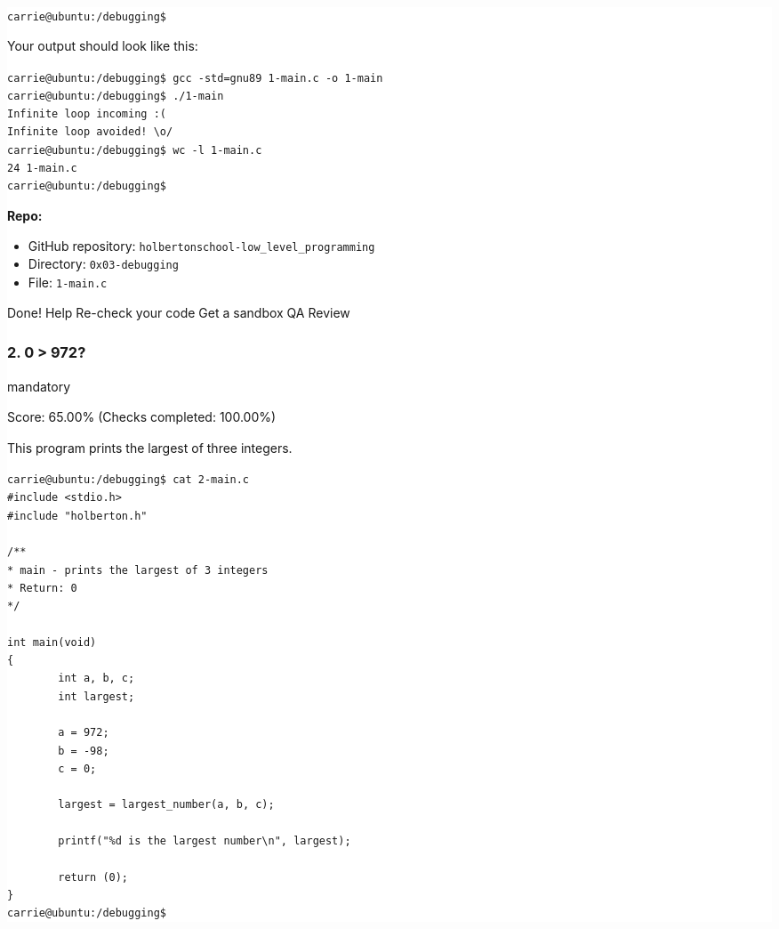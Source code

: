 ```
carrie@ubuntu:/debugging$

```

Your output should look like this:

```
carrie@ubuntu:/debugging$ gcc -std=gnu89 1-main.c -o 1-main
carrie@ubuntu:/debugging$ ./1-main
Infinite loop incoming :(
Infinite loop avoided! \o/
carrie@ubuntu:/debugging$ wc -l 1-main.c
24 1-main.c
carrie@ubuntu:/debugging$

```

**Repo:**

-   GitHub repository:  `holbertonschool-low_level_programming`
-   Directory:  `0x03-debugging`
-   File:  `1-main.c`

Done!  Help  Re-check your code  Get a sandbox  QA Review

### 2. 0 > 972?

mandatory

Score:  65.00%  (Checks completed: 100.00%)

This program prints the largest of three integers.

```
carrie@ubuntu:/debugging$ cat 2-main.c
#include <stdio.h>
#include "holberton.h"

/**
* main - prints the largest of 3 integers
* Return: 0
*/

int main(void)
{
        int a, b, c;
        int largest;

        a = 972;
        b = -98;
        c = 0;

        largest = largest_number(a, b, c);

        printf("%d is the largest number\n", largest);

        return (0);
}
carrie@ubuntu:/debugging$

```
